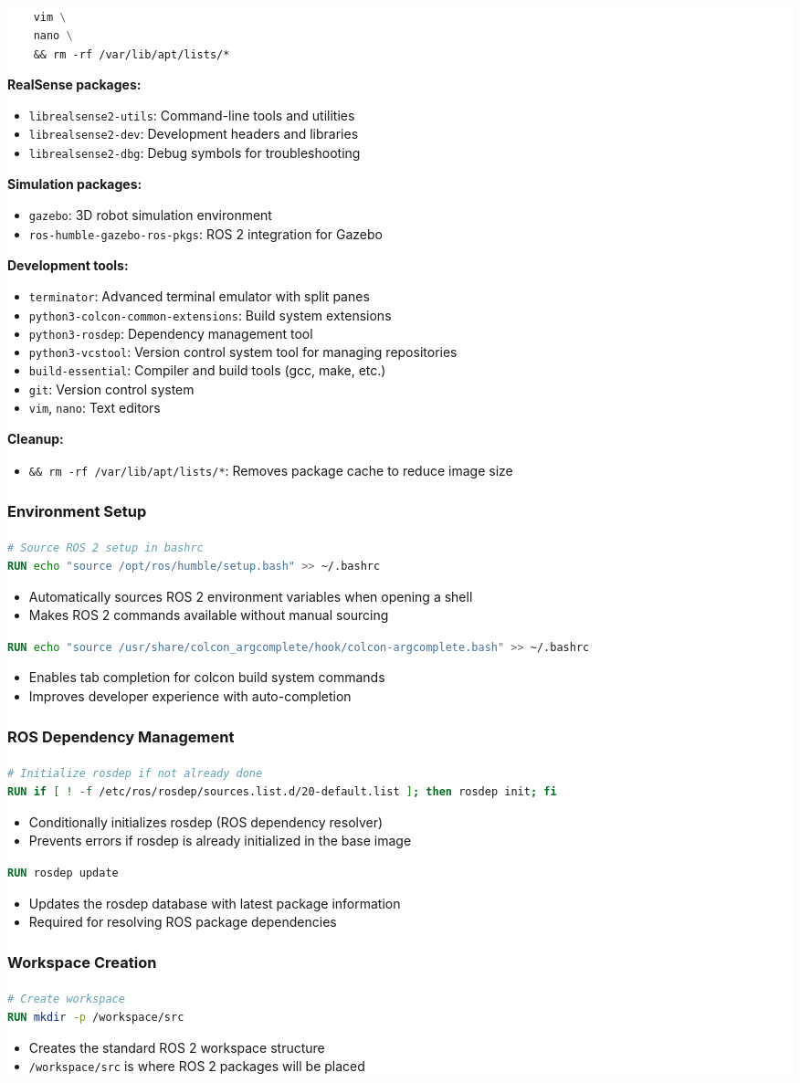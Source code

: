 ```dockerfile
    vim \
    nano \
    && rm -rf /var/lib/apt/lists/*
```
**RealSense packages:**
- `librealsense2-utils`: Command-line tools and utilities
- `librealsense2-dev`: Development headers and libraries
- `librealsense2-dbg`: Debug symbols for troubleshooting

**Simulation packages:**
- `gazebo`: 3D robot simulation environment
- `ros-humble-gazebo-ros-pkgs`: ROS 2 integration for Gazebo

**Development tools:**
- `terminator`: Advanced terminal emulator with split panes
- `python3-colcon-common-extensions`: Build system extensions
- `python3-rosdep`: Dependency management tool
- `python3-vcstool`: Version control system tool for managing repositories
- `build-essential`: Compiler and build tools (gcc, make, etc.)
- `git`: Version control system
- `vim`, `nano`: Text editors

**Cleanup:**
- `&& rm -rf /var/lib/apt/lists/*`: Removes package cache to reduce image size

### Environment Setup
```dockerfile
# Source ROS 2 setup in bashrc
RUN echo "source /opt/ros/humble/setup.bash" >> ~/.bashrc
```
- Automatically sources ROS 2 environment variables when opening a shell
- Makes ROS 2 commands available without manual sourcing

```dockerfile
RUN echo "source /usr/share/colcon_argcomplete/hook/colcon-argcomplete.bash" >> ~/.bashrc
```
- Enables tab completion for colcon build system commands
- Improves developer experience with auto-completion

### ROS Dependency Management
```dockerfile
# Initialize rosdep if not already done
RUN if [ ! -f /etc/ros/rosdep/sources.list.d/20-default.list ]; then rosdep init; fi
```
- Conditionally initializes rosdep (ROS dependency resolver)
- Prevents errors if rosdep is already initialized in the base image

```dockerfile
RUN rosdep update
```
- Updates the rosdep database with latest package information
- Required for resolving ROS package dependencies

### Workspace Creation
```dockerfile
# Create workspace
RUN mkdir -p /workspace/src
```
- Creates the standard ROS 2 workspace structure
- `/workspace/src` is where ROS 2 packages will be placed
